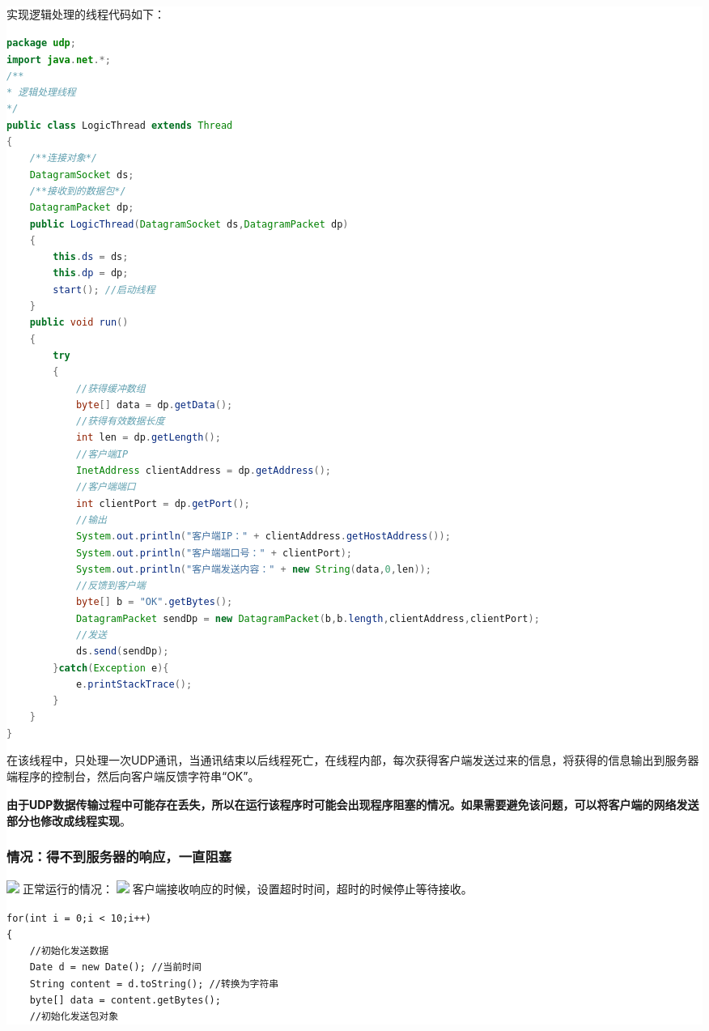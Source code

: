 实现逻辑处理的线程代码如下：
```java
package udp;
import java.net.*;
/**
* 逻辑处理线程
*/
public class LogicThread extends Thread 
{
    /**连接对象*/
    DatagramSocket ds;
    /**接收到的数据包*/
    DatagramPacket dp;
    public LogicThread(DatagramSocket ds,DatagramPacket dp)
    {
        this.ds = ds;
        this.dp = dp;
        start(); //启动线程
    }
    public void run()
    {
        try
        {
            //获得缓冲数组
            byte[] data = dp.getData();
            //获得有效数据长度
            int len = dp.getLength();
            //客户端IP
            InetAddress clientAddress = dp.getAddress();
            //客户端端口
            int clientPort = dp.getPort();
            //输出
            System.out.println("客户端IP：" + clientAddress.getHostAddress());
            System.out.println("客户端端口号：" + clientPort);
            System.out.println("客户端发送内容：" + new String(data,0,len));
            //反馈到客户端
            byte[] b = "OK".getBytes();
            DatagramPacket sendDp = new DatagramPacket(b,b.length,clientAddress,clientPort);
            //发送
            ds.send(sendDp);
        }catch(Exception e){
            e.printStackTrace();
        }
    }
}

```
在该线程中，只处理一次UDP通讯，当通讯结束以后线程死亡，在线程内部，每次获得客户端发送过来的信息，将获得的信息输出到服务器端程序的控制台，然后向客户端反馈字符串“OK”。

**由于UDP数据传输过程中可能存在丢失，所以在运行该程序时可能会出现程序阻塞的情况。**如果需要避免该问题，可以**将客户端的网络发送部分也修改成线程实现**。
### 情况：得不到服务器的响应，一直阻塞 ###
![](https://i.imgur.com/ONgEpnm.png)
正常运行的情况：
![](https://i.imgur.com/gPAL9qU.png)
客户端接收响应的时候，设置超时时间，超时的时候停止等待接收。
```
for(int i = 0;i < 10;i++)
{
    //初始化发送数据
    Date d = new Date(); //当前时间
    String content = d.toString(); //转换为字符串
    byte[] data = content.getBytes();
    //初始化发送包对象
```